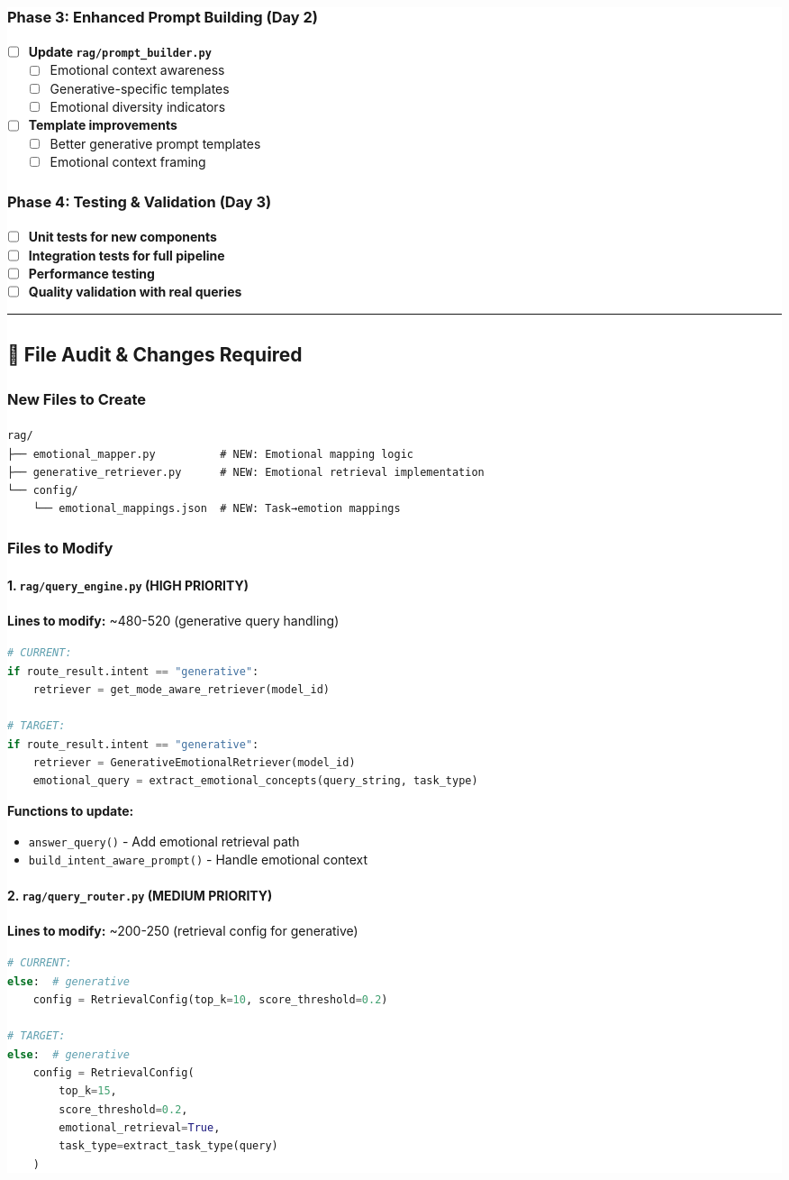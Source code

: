 ### **Phase 3: Enhanced Prompt Building** (Day 2)
- [ ] **Update `rag/prompt_builder.py`**
  - [ ] Emotional context awareness
  - [ ] Generative-specific templates
  - [ ] Emotional diversity indicators
- [ ] **Template improvements**
  - [ ] Better generative prompt templates
  - [ ] Emotional context framing

### **Phase 4: Testing & Validation** (Day 3)
- [ ] **Unit tests for new components**
- [ ] **Integration tests for full pipeline**
- [ ] **Performance testing**
- [ ] **Quality validation with real queries**

---

## 📁 **File Audit & Changes Required**

### **New Files to Create**
```
rag/
├── emotional_mapper.py          # NEW: Emotional mapping logic
├── generative_retriever.py      # NEW: Emotional retrieval implementation
└── config/
    └── emotional_mappings.json  # NEW: Task→emotion mappings
```

### **Files to Modify**

#### **1. `rag/query_engine.py`** (HIGH PRIORITY)
**Lines to modify:** ~480-520 (generative query handling)
```python
# CURRENT:
if route_result.intent == "generative":
    retriever = get_mode_aware_retriever(model_id)

# TARGET:
if route_result.intent == "generative":
    retriever = GenerativeEmotionalRetriever(model_id)
    emotional_query = extract_emotional_concepts(query_string, task_type)
```

**Functions to update:**
- `answer_query()` - Add emotional retrieval path
- `build_intent_aware_prompt()` - Handle emotional context

#### **2. `rag/query_router.py`** (MEDIUM PRIORITY)
**Lines to modify:** ~200-250 (retrieval config for generative)
```python
# CURRENT:
else:  # generative
    config = RetrievalConfig(top_k=10, score_threshold=0.2)

# TARGET:
else:  # generative
    config = RetrievalConfig(
        top_k=15, 
        score_threshold=0.2,
        emotional_retrieval=True,
        task_type=extract_task_type(query)
    )
```
